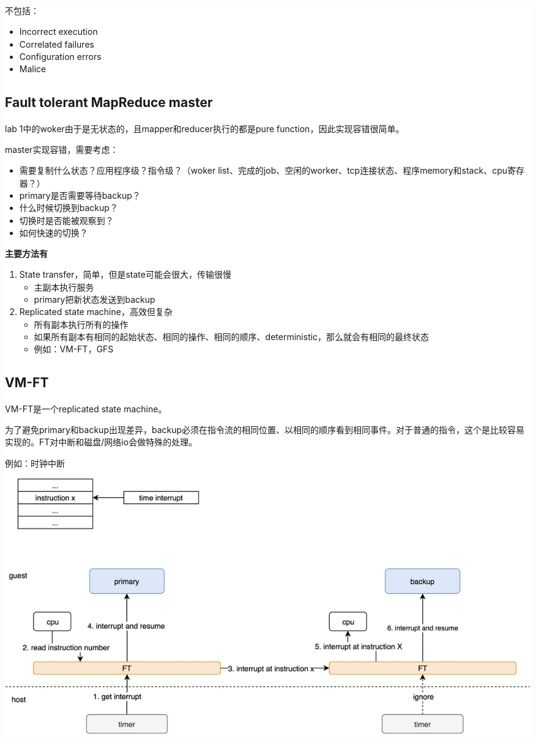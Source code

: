 不包括：
* Incorrect execution
* Correlated failures
* Configuration errors
* Malice

## Fault tolerant MapReduce master
lab 1中的woker由于是无状态的，且mapper和reducer执行的都是pure function，因此实现容错很简单。

master实现容错，需要考虑：
* 需要复制什么状态？应用程序级？指令级？（woker list、完成的job、空闲的worker、tcp连接状态、程序memory和stack、cpu寄存器？）
* primary是否需要等待backup？
* 什么时候切换到backup？
* 切换时是否能被观察到？
* 如何快速的切换？

**主要方法有**
1. State transfer，简单，但是state可能会很大，传输很慢
    * 主副本执行服务
    * primary把新状态发送到backup
2. Replicated state machine，高效但复杂
    * 所有副本执行所有的操作
    * 如果所有副本有相同的起始状态、相同的操作、相同的顺序、deterministic，那么就会有相同的最终状态
    * 例如：VM-FT，GFS

## VM-FT
VM-FT是一个replicated state machine。

为了避免primary和backup出现差异，backup必须在指令流的相同位置、以相同的顺序看到相同事件。对于普通的指令，这个是比较容易实现的。FT对中断和磁盘/网络io会做特殊的处理。

例如：时钟中断

![ft time interrupt](media/15627519537232/ft%20time%20interrupt.jpg)
